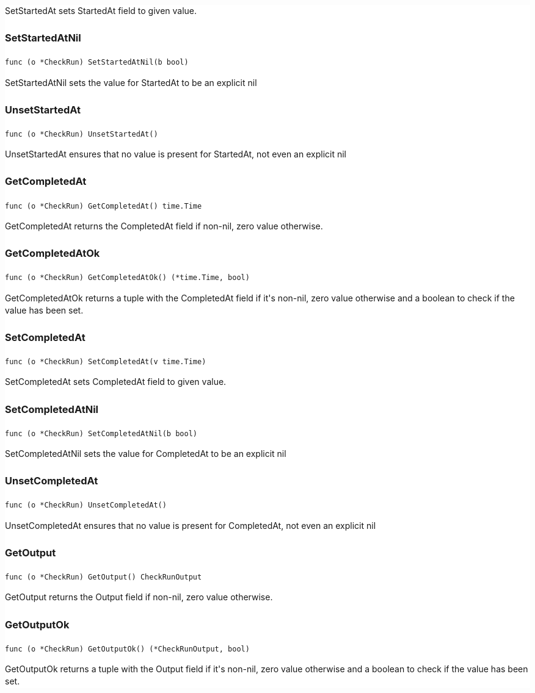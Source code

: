 SetStartedAt sets StartedAt field to given value.


### SetStartedAtNil

`func (o *CheckRun) SetStartedAtNil(b bool)`

 SetStartedAtNil sets the value for StartedAt to be an explicit nil

### UnsetStartedAt
`func (o *CheckRun) UnsetStartedAt()`

UnsetStartedAt ensures that no value is present for StartedAt, not even an explicit nil
### GetCompletedAt

`func (o *CheckRun) GetCompletedAt() time.Time`

GetCompletedAt returns the CompletedAt field if non-nil, zero value otherwise.

### GetCompletedAtOk

`func (o *CheckRun) GetCompletedAtOk() (*time.Time, bool)`

GetCompletedAtOk returns a tuple with the CompletedAt field if it's non-nil, zero value otherwise
and a boolean to check if the value has been set.

### SetCompletedAt

`func (o *CheckRun) SetCompletedAt(v time.Time)`

SetCompletedAt sets CompletedAt field to given value.


### SetCompletedAtNil

`func (o *CheckRun) SetCompletedAtNil(b bool)`

 SetCompletedAtNil sets the value for CompletedAt to be an explicit nil

### UnsetCompletedAt
`func (o *CheckRun) UnsetCompletedAt()`

UnsetCompletedAt ensures that no value is present for CompletedAt, not even an explicit nil
### GetOutput

`func (o *CheckRun) GetOutput() CheckRunOutput`

GetOutput returns the Output field if non-nil, zero value otherwise.

### GetOutputOk

`func (o *CheckRun) GetOutputOk() (*CheckRunOutput, bool)`

GetOutputOk returns a tuple with the Output field if it's non-nil, zero value otherwise
and a boolean to check if the value has been set.
